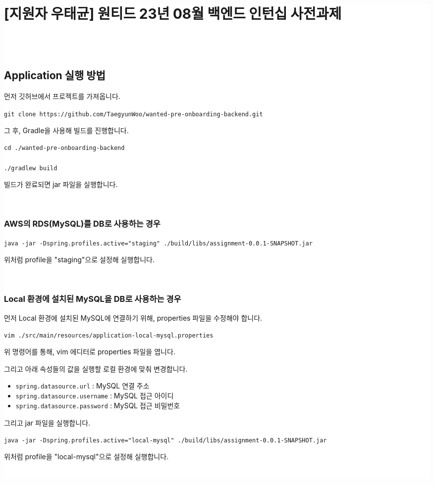 # \[지원자 우태균\] 원티드 23년 08월 백엔드 인턴십 사전과제

<br/><br/>

## Application 실행 방법

먼저 깃허브에서 프로젝트를 가져옵니다.

```shell
git clone https://github.com/TaegyunWoo/wanted-pre-onboarding-backend.git
```

그 후, Gradle을 사용해 빌드를 진행합니다.

```shell
cd ./wanted-pre-onboarding-backend

./gradlew build
```

빌드가 완료되면 jar 파일을 실행합니다.

<br/>

### AWS의 RDS(MySQL)를 DB로 사용하는 경우

```shell
java -jar -Dspring.profiles.active="staging" ./build/libs/assignment-0.0.1-SNAPSHOT.jar
```

위처럼 profile을 "staging"으로 설정해 실행합니다.

<br/>

### Local 환경에 설치된 MySQL을 DB로 사용하는 경우

먼저 Local 환경에 설치된 MySQL에 연결하기 위해, properties 파일을 수정해야 합니다.

```shell
vim ./src/main/resources/application-local-mysql.properties
```

위 명령어를 통해, vim 에디터로 properties 파일을 엽니다.

그리고 아래 속성들의 값을 실행할 로컬 환경에 맞춰 변경합니다.

- `spring.datasource.url` : MySQL 연결 주소
- `spring.datasource.username` : MySQL 접근 아이디
- `spring.datasource.password` : MySQL 접근 비밀번호

그리고 jar 파일을 실행합니다.

```shell
java -jar -Dspring.profiles.active="local-mysql" ./build/libs/assignment-0.0.1-SNAPSHOT.jar
```

위처럼 profile을 "local-mysql"으로 설정해 실행합니다.

<br/>
